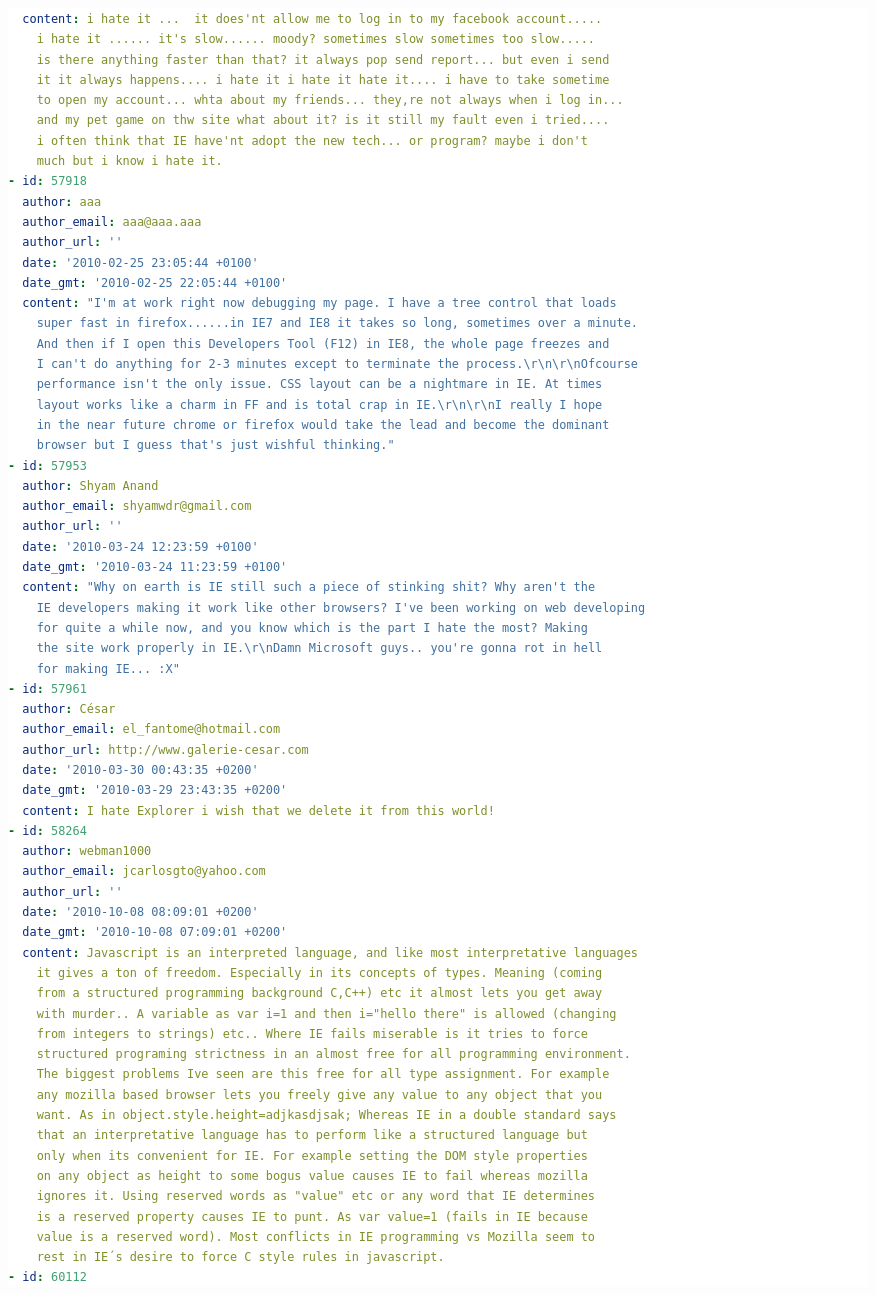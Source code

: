 ```yaml
  content: i hate it ...  it does'nt allow me to log in to my facebook account.....
    i hate it ...... it's slow...... moody? sometimes slow sometimes too slow.....
    is there anything faster than that? it always pop send report... but even i send
    it it always happens.... i hate it i hate it hate it.... i have to take sometime
    to open my account... whta about my friends... they,re not always when i log in...
    and my pet game on thw site what about it? is it still my fault even i tried....
    i often think that IE have'nt adopt the new tech... or program? maybe i don't
    much but i know i hate it.
- id: 57918
  author: aaa
  author_email: aaa@aaa.aaa
  author_url: ''
  date: '2010-02-25 23:05:44 +0100'
  date_gmt: '2010-02-25 22:05:44 +0100'
  content: "I'm at work right now debugging my page. I have a tree control that loads
    super fast in firefox......in IE7 and IE8 it takes so long, sometimes over a minute.
    And then if I open this Developers Tool (F12) in IE8, the whole page freezes and
    I can't do anything for 2-3 minutes except to terminate the process.\r\n\r\nOfcourse
    performance isn't the only issue. CSS layout can be a nightmare in IE. At times
    layout works like a charm in FF and is total crap in IE.\r\n\r\nI really I hope
    in the near future chrome or firefox would take the lead and become the dominant
    browser but I guess that's just wishful thinking."
- id: 57953
  author: Shyam Anand
  author_email: shyamwdr@gmail.com
  author_url: ''
  date: '2010-03-24 12:23:59 +0100'
  date_gmt: '2010-03-24 11:23:59 +0100'
  content: "Why on earth is IE still such a piece of stinking shit? Why aren't the
    IE developers making it work like other browsers? I've been working on web developing
    for quite a while now, and you know which is the part I hate the most? Making
    the site work properly in IE.\r\nDamn Microsoft guys.. you're gonna rot in hell
    for making IE... :X"
- id: 57961
  author: César
  author_email: el_fantome@hotmail.com
  author_url: http://www.galerie-cesar.com
  date: '2010-03-30 00:43:35 +0200'
  date_gmt: '2010-03-29 23:43:35 +0200'
  content: I hate Explorer i wish that we delete it from this world!
- id: 58264
  author: webman1000
  author_email: jcarlosgto@yahoo.com
  author_url: ''
  date: '2010-10-08 08:09:01 +0200'
  date_gmt: '2010-10-08 07:09:01 +0200'
  content: Javascript is an interpreted language, and like most interpretative languages
    it gives a ton of freedom. Especially in its concepts of types. Meaning (coming
    from a structured programming background C,C++) etc it almost lets you get away
    with murder.. A variable as var i=1 and then i="hello there" is allowed (changing
    from integers to strings) etc.. Where IE fails miserable is it tries to force
    structured programing strictness in an almost free for all programming environment.
    The biggest problems Ive seen are this free for all type assignment. For example
    any mozilla based browser lets you freely give any value to any object that you
    want. As in object.style.height=adjkasdjsak; Whereas IE in a double standard says
    that an interpretative language has to perform like a structured language but
    only when its convenient for IE. For example setting the DOM style properties
    on any object as height to some bogus value causes IE to fail whereas mozilla
    ignores it. Using reserved words as "value" etc or any word that IE determines
    is a reserved property causes IE to punt. As var value=1 (fails in IE because
    value is a reserved word). Most conflicts in IE programming vs Mozilla seem to
    rest in IE´s desire to force C style rules in javascript.
- id: 60112
```